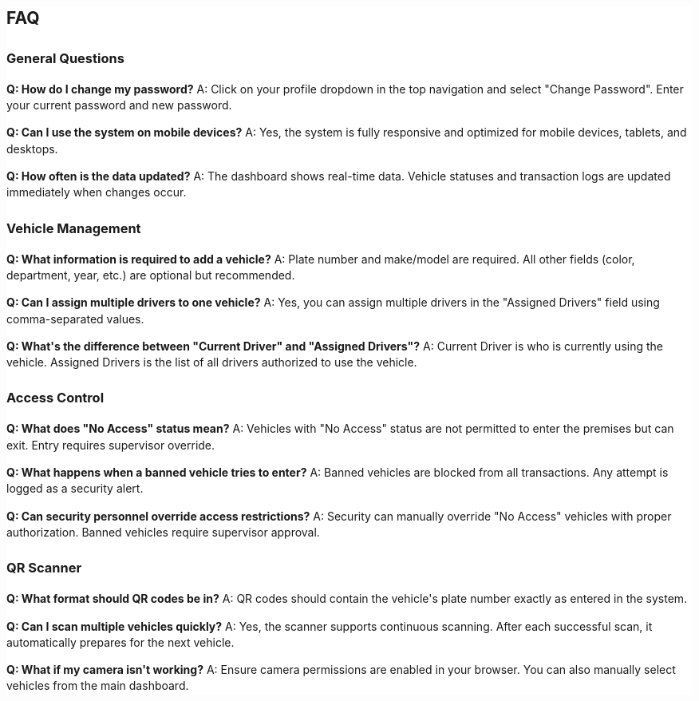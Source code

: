 
## FAQ

### General Questions

**Q: How do I change my password?**
A: Click on your profile dropdown in the top navigation and select "Change Password". Enter your current password and new password.

**Q: Can I use the system on mobile devices?**
A: Yes, the system is fully responsive and optimized for mobile devices, tablets, and desktops.

**Q: How often is the data updated?**
A: The dashboard shows real-time data. Vehicle statuses and transaction logs are updated immediately when changes occur.

### Vehicle Management

**Q: What information is required to add a vehicle?**
A: Plate number and make/model are required. All other fields (color, department, year, etc.) are optional but recommended.

**Q: Can I assign multiple drivers to one vehicle?**
A: Yes, you can assign multiple drivers in the "Assigned Drivers" field using comma-separated values.

**Q: What's the difference between "Current Driver" and "Assigned Drivers"?**
A: Current Driver is who is currently using the vehicle. Assigned Drivers is the list of all drivers authorized to use the vehicle.

### Access Control

**Q: What does "No Access" status mean?**
A: Vehicles with "No Access" status are not permitted to enter the premises but can exit. Entry requires supervisor override.

**Q: What happens when a banned vehicle tries to enter?**
A: Banned vehicles are blocked from all transactions. Any attempt is logged as a security alert.

**Q: Can security personnel override access restrictions?**
A: Security can manually override "No Access" vehicles with proper authorization. Banned vehicles require supervisor approval.

### QR Scanner

**Q: What format should QR codes be in?**
A: QR codes should contain the vehicle's plate number exactly as entered in the system.

**Q: Can I scan multiple vehicles quickly?**
A: Yes, the scanner supports continuous scanning. After each successful scan, it automatically prepares for the next vehicle.

**Q: What if my camera isn't working?**
A: Ensure camera permissions are enabled in your browser. You can also manually select vehicles from the main dashboard.
